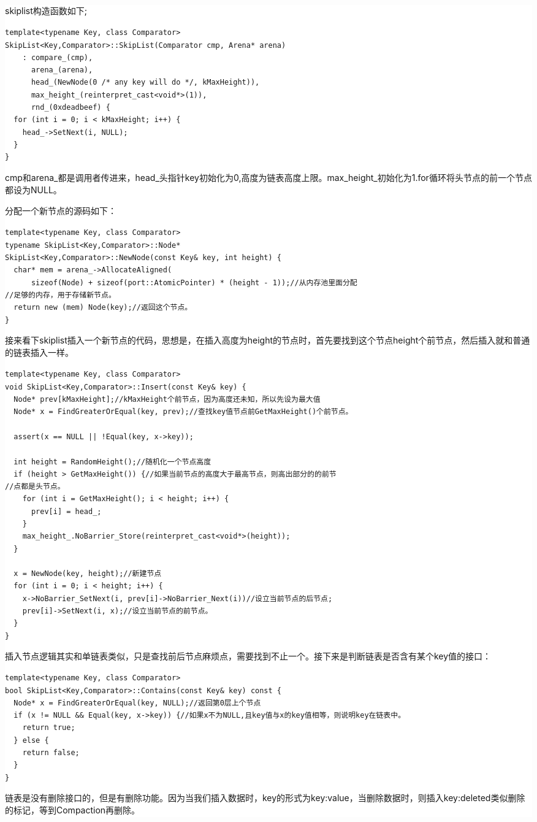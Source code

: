 skiplist构造函数如下;
```
template<typename Key, class Comparator>
SkipList<Key,Comparator>::SkipList(Comparator cmp, Arena* arena)
    : compare_(cmp),
      arena_(arena),
      head_(NewNode(0 /* any key will do */, kMaxHeight)),
      max_height_(reinterpret_cast<void*>(1)),
      rnd_(0xdeadbeef) {
  for (int i = 0; i < kMaxHeight; i++) {
    head_->SetNext(i, NULL);
  }
}
```
cmp和arena_都是调用者传进来，head_头指针key初始化为0,高度为链表高度上限。max_height_初始化为1.for循环将头节点的前一个节点都设为NULL。

分配一个新节点的源码如下：
```
template<typename Key, class Comparator>
typename SkipList<Key,Comparator>::Node*
SkipList<Key,Comparator>::NewNode(const Key& key, int height) {
  char* mem = arena_->AllocateAligned(
      sizeof(Node) + sizeof(port::AtomicPointer) * (height - 1));//从内存池里面分配
//足够的内存，用于存储新节点。
  return new (mem) Node(key);//返回这个节点。
}
```
接来看下skiplist插入一个新节点的代码，思想是，在插入高度为height的节点时，首先要找到这个节点height个前节点，然后插入就和普通的链表插入一样。
```
template<typename Key, class Comparator>
void SkipList<Key,Comparator>::Insert(const Key& key) {
  Node* prev[kMaxHeight];//kMaxHeight个前节点，因为高度还未知，所以先设为最大值
  Node* x = FindGreaterOrEqual(key, prev);//查找key值节点前GetMaxHeight()个前节点。

  assert(x == NULL || !Equal(key, x->key));

  int height = RandomHeight();//随机化一个节点高度
  if (height > GetMaxHeight()) {//如果当前节点的高度大于最高节点，则高出部分的的前节
//点都是头节点。
    for (int i = GetMaxHeight(); i < height; i++) {
      prev[i] = head_;
    }
    max_height_.NoBarrier_Store(reinterpret_cast<void*>(height));
  }

  x = NewNode(key, height);//新建节点
  for (int i = 0; i < height; i++) {
    x->NoBarrier_SetNext(i, prev[i]->NoBarrier_Next(i))//设立当前节点的后节点;
    prev[i]->SetNext(i, x);//设立当前节点的前节点。
  }
}
```
插入节点逻辑其实和单链表类似，只是查找前后节点麻烦点，需要找到不止一个。接下来是判断链表是否含有某个key值的接口：
```
template<typename Key, class Comparator>
bool SkipList<Key,Comparator>::Contains(const Key& key) const {
  Node* x = FindGreaterOrEqual(key, NULL);//返回第0层上个节点
  if (x != NULL && Equal(key, x->key)) {//如果x不为NULL,且key值与x的key值相等，则说明key在链表中。
    return true;
  } else {
    return false;
  }
}
```
链表是没有删除接口的，但是有删除功能。因为当我们插入数据时，key的形式为key:value，当删除数据时，则插入key:deleted类似删除的标记，等到Compaction再删除。

